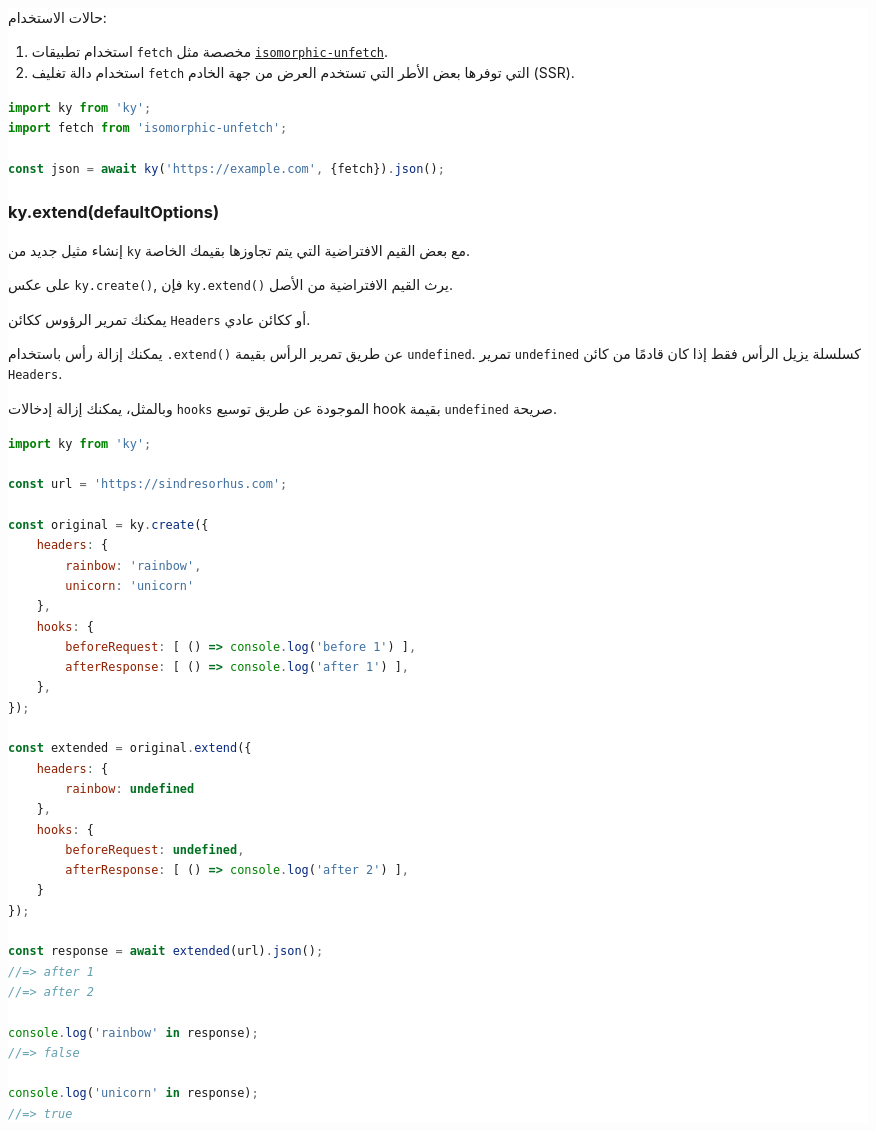 حالات الاستخدام:
1. استخدام تطبيقات `fetch` مخصصة مثل [`isomorphic-unfetch`](https://www.npmjs.com/package/isomorphic-unfetch).
2. استخدام دالة تغليف `fetch` التي توفرها بعض الأطر التي تستخدم العرض من جهة الخادم (SSR).

```js
import ky from 'ky';
import fetch from 'isomorphic-unfetch';

const json = await ky('https://example.com', {fetch}).json();
```

### ky.extend(defaultOptions)

إنشاء مثيل جديد من `ky` مع بعض القيم الافتراضية التي يتم تجاوزها بقيمك الخاصة.

على عكس `ky.create()`, فإن `ky.extend()` يرث القيم الافتراضية من الأصل.

يمكنك تمرير الرؤوس ككائن `Headers` أو ككائن عادي.

يمكنك إزالة رأس باستخدام `.extend()` عن طريق تمرير الرأس بقيمة `undefined`.
تمرير `undefined` كسلسلة يزيل الرأس فقط إذا كان قادمًا من كائن `Headers`.

وبالمثل، يمكنك إزالة إدخالات `hooks` الموجودة عن طريق توسيع hook بقيمة `undefined` صريحة.

```js
import ky from 'ky';

const url = 'https://sindresorhus.com';

const original = ky.create({
	headers: {
		rainbow: 'rainbow',
		unicorn: 'unicorn'
	},
	hooks: {
		beforeRequest: [ () => console.log('before 1') ],
		afterResponse: [ () => console.log('after 1') ],
	},
});

const extended = original.extend({
	headers: {
		rainbow: undefined
	},
	hooks: {
		beforeRequest: undefined,
		afterResponse: [ () => console.log('after 2') ],
	}
});

const response = await extended(url).json();
//=> after 1
//=> after 2

console.log('rainbow' in response);
//=> false

console.log('unicorn' in response);
//=> true
```
